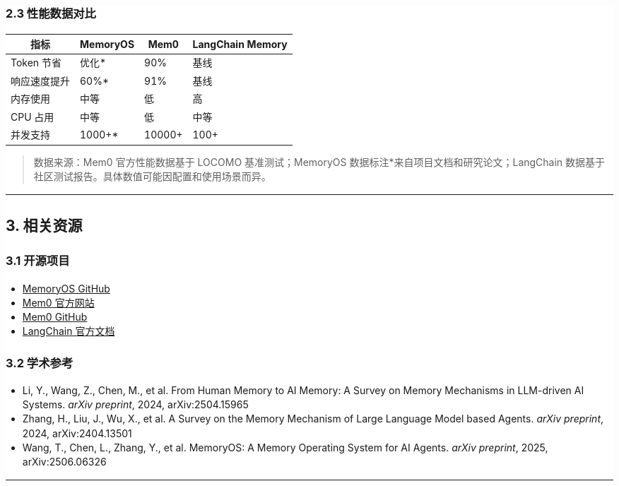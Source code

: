 ### 2.3 性能数据对比

| 指标 | MemoryOS | Mem0 | LangChain Memory |
|------|----------|------|------------------|
| Token 节省 | 优化* | 90% | 基线 |
| 响应速度提升 | 60%* | 91% | 基线 |
| 内存使用 | 中等 | 低 | 高 |
| CPU 占用 | 中等 | 低 | 中等 |
| 并发支持 | 1000+* | 10000+ | 100+ |

> 数据来源：Mem0 官方性能数据基于 LOCOMO 基准测试；MemoryOS 数据标注*来自项目文档和研究论文；LangChain 数据基于社区测试报告。具体数值可能因配置和使用场景而异。

---

## 3. 相关资源

### 3.1 开源项目

- [MemoryOS GitHub](https://github.com/memoryos/memoryos)
- [Mem0 官方网站](https://mem0.ai/)
- [Mem0 GitHub](https://github.com/mem0ai/mem0)
- [LangChain 官方文档](https://python.langchain.com/docs/modules/memory/)

### 3.2 学术参考

- Li, Y., Wang, Z., Chen, M., et al. From Human Memory to AI Memory: A Survey on Memory Mechanisms in LLM-driven AI Systems. *arXiv preprint*, 2024, arXiv:2504.15965
- Zhang, H., Liu, J., Wu, X., et al. A Survey on the Memory Mechanism of Large Language Model based Agents. *arXiv preprint*, 2024, arXiv:2404.13501
- Wang, T., Chen, L., Zhang, Y., et al. MemoryOS: A Memory Operating System for AI Agents. *arXiv preprint*, 2025, arXiv:2506.06326

---
